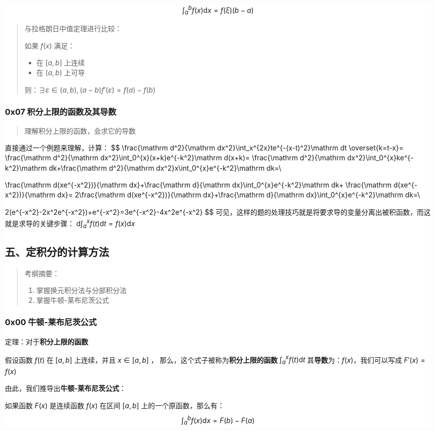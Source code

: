 $$
\int_{a}^{b}f(x)\mathrm{d}x=f(\xi)(b-a)
$$

> 与拉格朗日中值定理进行比较：
>
> 如果 $f(x)$ 满足：
>
> * 在 $[a, b]$ 上连续
> * 在 $(a, b)$ 上可导
>
> 则：$\exists\varepsilon\in(a, b), (a - b)f'(\varepsilon) = f(a) - f(b)$
>

### 0x07 积分上限的函数及其导数

> 理解积分上限的函数，会求它的导数

直接通过一个例题来理解，计算：
$$
\frac{\mathrm d^2}{\mathrm dx^2}\int_x^{2x}te^{-(x-t)^2}\mathrm dt \overset{k=t-x}=
\frac{\mathrm d^2}{\mathrm dx^2}\int_0^{x}(x+k)e^{-k^2}\mathrm d(x+k)=
\frac{\mathrm d^2}{\mathrm dx^2}\int_0^{x}ke^{-k^2}\mathrm dk+\frac{\mathrm d^2}{\mathrm dx^2}x\int_0^{x}e^{-k^2}\mathrm dk=\\

\frac{\mathrm d(xe^{-x^2})}{\mathrm dx}+\frac{\mathrm d}{\mathrm dx}\int_0^{x}e^{-k^2}\mathrm dk+
\frac{\mathrm d(xe^{-x^2})}{\mathrm dx}=
2\frac{\mathrm d(xe^{-x^2})}{\mathrm dx}+\frac{\mathrm d}{\mathrm dx}\int_0^{x}e^{-k^2}\mathrm dk=\\

2(e^{-x^2}-2x^2e^{-x^2})+e^{-x^2}=3e^{-x^2}-4x^2e^{-x^2}
$$
可见，这样的题的处理技巧就是将要求导的变量分离出被积函数，而这就是求导的关键步骤： $\mathrm d\int_a^xf(t)\mathrm dt=f(x)\mathrm dx$



## 五、定积分的计算方法

> 考纲摘要：
>
> 1. 掌握换元积分法与分部积分法
> 2. 掌握牛顿-莱布尼茨公式

### 0x00 牛顿-莱布尼茨公式

定理：对于**积分上限的函数**

假设函数 $f(t)$ 在 $[a, b]$ 上连续，并且 $x\in[a,b]$ ，
那么，这个式子被称为**积分上限的函数** $\int_{a}^{x}f(t)\mathrm{d}t$
其**导数**为：$f(x)$，我们可以写成 $F'(x)=f(x)$

由此，我们推导出**牛顿-莱布尼茨公式**：

如果函数 $F(x)$ 是连续函数 $f(x)$ 在区间 $[a,b]$ 上的一个原函数，那么有：
$$
\int_{a}^{b}f(x)\mathrm{d}x=F(b)-F(a)
$$
